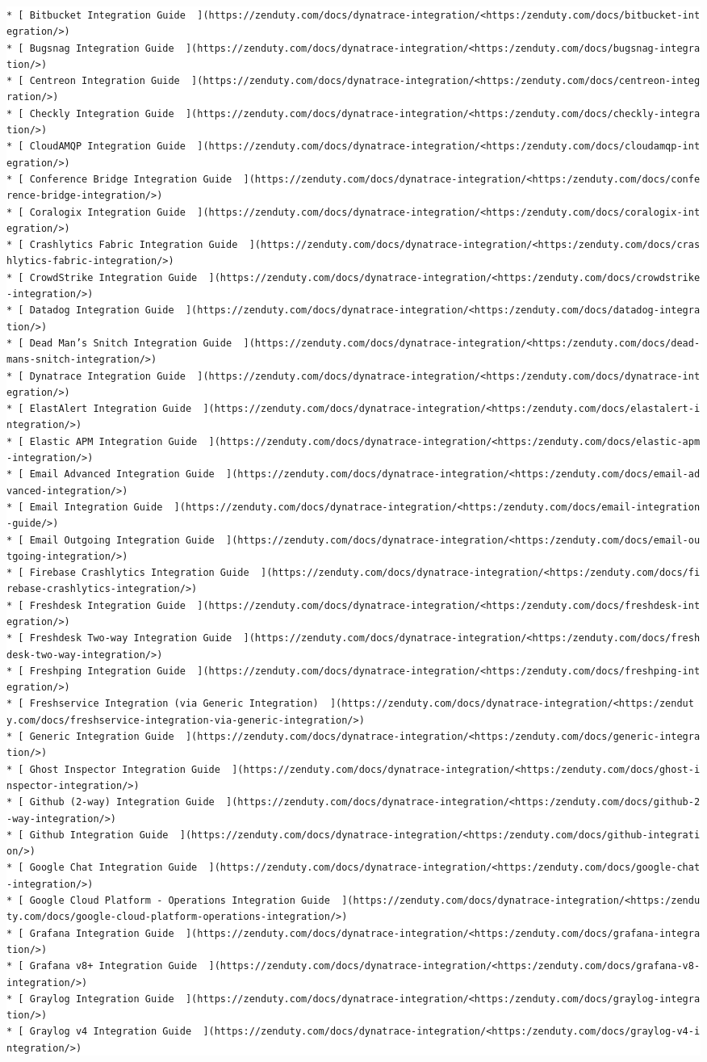     * [ Bitbucket Integration Guide  ](https://zenduty.com/docs/dynatrace-integration/<https:/zenduty.com/docs/bitbucket-integration/>)
    * [ Bugsnag Integration Guide  ](https://zenduty.com/docs/dynatrace-integration/<https:/zenduty.com/docs/bugsnag-integration/>)
    * [ Centreon Integration Guide  ](https://zenduty.com/docs/dynatrace-integration/<https:/zenduty.com/docs/centreon-integration/>)
    * [ Checkly Integration Guide  ](https://zenduty.com/docs/dynatrace-integration/<https:/zenduty.com/docs/checkly-integration/>)
    * [ CloudAMQP Integration Guide  ](https://zenduty.com/docs/dynatrace-integration/<https:/zenduty.com/docs/cloudamqp-integration/>)
    * [ Conference Bridge Integration Guide  ](https://zenduty.com/docs/dynatrace-integration/<https:/zenduty.com/docs/conference-bridge-integration/>)
    * [ Coralogix Integration Guide  ](https://zenduty.com/docs/dynatrace-integration/<https:/zenduty.com/docs/coralogix-integration/>)
    * [ Crashlytics Fabric Integration Guide  ](https://zenduty.com/docs/dynatrace-integration/<https:/zenduty.com/docs/crashlytics-fabric-integration/>)
    * [ CrowdStrike Integration Guide  ](https://zenduty.com/docs/dynatrace-integration/<https:/zenduty.com/docs/crowdstrike-integration/>)
    * [ Datadog Integration Guide  ](https://zenduty.com/docs/dynatrace-integration/<https:/zenduty.com/docs/datadog-integration/>)
    * [ Dead Man’s Snitch Integration Guide  ](https://zenduty.com/docs/dynatrace-integration/<https:/zenduty.com/docs/dead-mans-snitch-integration/>)
    * [ Dynatrace Integration Guide  ](https://zenduty.com/docs/dynatrace-integration/<https:/zenduty.com/docs/dynatrace-integration/>)
    * [ ElastAlert Integration Guide  ](https://zenduty.com/docs/dynatrace-integration/<https:/zenduty.com/docs/elastalert-integration/>)
    * [ Elastic APM Integration Guide  ](https://zenduty.com/docs/dynatrace-integration/<https:/zenduty.com/docs/elastic-apm-integration/>)
    * [ Email Advanced Integration Guide  ](https://zenduty.com/docs/dynatrace-integration/<https:/zenduty.com/docs/email-advanced-integration/>)
    * [ Email Integration Guide  ](https://zenduty.com/docs/dynatrace-integration/<https:/zenduty.com/docs/email-integration-guide/>)
    * [ Email Outgoing Integration Guide  ](https://zenduty.com/docs/dynatrace-integration/<https:/zenduty.com/docs/email-outgoing-integration/>)
    * [ Firebase Crashlytics Integration Guide  ](https://zenduty.com/docs/dynatrace-integration/<https:/zenduty.com/docs/firebase-crashlytics-integration/>)
    * [ Freshdesk Integration Guide  ](https://zenduty.com/docs/dynatrace-integration/<https:/zenduty.com/docs/freshdesk-integration/>)
    * [ Freshdesk Two-way Integration Guide  ](https://zenduty.com/docs/dynatrace-integration/<https:/zenduty.com/docs/freshdesk-two-way-integration/>)
    * [ Freshping Integration Guide  ](https://zenduty.com/docs/dynatrace-integration/<https:/zenduty.com/docs/freshping-integration/>)
    * [ Freshservice Integration (via Generic Integration)  ](https://zenduty.com/docs/dynatrace-integration/<https:/zenduty.com/docs/freshservice-integration-via-generic-integration/>)
    * [ Generic Integration Guide  ](https://zenduty.com/docs/dynatrace-integration/<https:/zenduty.com/docs/generic-integration/>)
    * [ Ghost Inspector Integration Guide  ](https://zenduty.com/docs/dynatrace-integration/<https:/zenduty.com/docs/ghost-inspector-integration/>)
    * [ Github (2-way) Integration Guide  ](https://zenduty.com/docs/dynatrace-integration/<https:/zenduty.com/docs/github-2-way-integration/>)
    * [ Github Integration Guide  ](https://zenduty.com/docs/dynatrace-integration/<https:/zenduty.com/docs/github-integration/>)
    * [ Google Chat Integration Guide  ](https://zenduty.com/docs/dynatrace-integration/<https:/zenduty.com/docs/google-chat-integration/>)
    * [ Google Cloud Platform - Operations Integration Guide  ](https://zenduty.com/docs/dynatrace-integration/<https:/zenduty.com/docs/google-cloud-platform-operations-integration/>)
    * [ Grafana Integration Guide  ](https://zenduty.com/docs/dynatrace-integration/<https:/zenduty.com/docs/grafana-integration/>)
    * [ Grafana v8+ Integration Guide  ](https://zenduty.com/docs/dynatrace-integration/<https:/zenduty.com/docs/grafana-v8-integration/>)
    * [ Graylog Integration Guide  ](https://zenduty.com/docs/dynatrace-integration/<https:/zenduty.com/docs/graylog-integration/>)
    * [ Graylog v4 Integration Guide  ](https://zenduty.com/docs/dynatrace-integration/<https:/zenduty.com/docs/graylog-v4-integration/>)